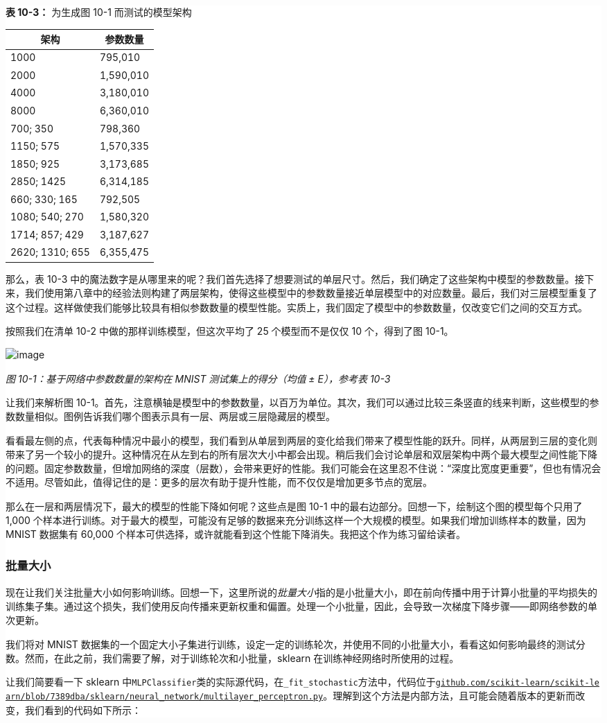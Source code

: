 **表 10-3：** 为生成图 10-1 而测试的模型架构

| 架构 | 参数数量 |
| --- | --- |
| 1000 | 795,010 |
| 2000 | 1,590,010 |
| 4000 | 3,180,010 |
| 8000 | 6,360,010 |
| 700; 350 | 798,360 |
| 1150; 575 | 1,570,335 |
| 1850; 925 | 3,173,685 |
| 2850; 1425 | 6,314,185 |
| 660; 330; 165 | 792,505 |
| 1080; 540; 270 | 1,580,320 |
| 1714; 857; 429 | 3,187,627 |
| 2620; 1310; 655 | 6,355,475 |

那么，表 10-3 中的魔法数字是从哪里来的呢？我们首先选择了想要测试的单层尺寸。然后，我们确定了这些架构中模型的参数数量。接下来，我们使用第八章中的经验法则构建了两层架构，使得这些模型中的参数数量接近单层模型中的对应数量。最后，我们对三层模型重复了这个过程。这样做使我们能够比较具有相似参数数量的模型性能。实质上，我们固定了模型中的参数数量，仅改变它们之间的交互方式。

按照我们在清单 10-2 中做的那样训练模型，但这次平均了 25 个模型而不是仅仅 10 个，得到了图 10-1。

![image](img/10fig01.jpg)

*图 10-1：基于网络中参数数量的架构在 MNIST 测试集上的得分（均值 ± E），参考表 10-3*

让我们来解析图 10-1。首先，注意横轴是模型中的参数数量，以百万为单位。其次，我们可以通过比较三条竖直的线来判断，这些模型的参数数量相似。图例告诉我们哪个图表示具有一层、两层或三层隐藏层的模型。

看看最左侧的点，代表每种情况中最小的模型，我们看到从单层到两层的变化给我们带来了模型性能的跃升。同样，从两层到三层的变化则带来了另一个较小的提升。这种情况在从左到右的所有层次大小中都会出现。稍后我们会讨论单层和双层架构中两个最大模型之间性能下降的问题。固定参数数量，但增加网络的深度（层数），会带来更好的性能。我们可能会在这里忍不住说：“深度比宽度更重要”，但也有情况会不适用。尽管如此，值得记住的是：更多的层次有助于提升性能，而不仅仅是增加更多节点的宽层。

那么在一层和两层情况下，最大的模型的性能下降如何呢？这些点是图 10-1 中的最右边部分。回想一下，绘制这个图的模型每个只用了 1,000 个样本进行训练。对于最大的模型，可能没有足够的数据来充分训练这样一个大规模的模型。如果我们增加训练样本的数量，因为 MNIST 数据集有 60,000 个样本可供选择，或许就能看到这个性能下降消失。我把这个作为练习留给读者。

### 批量大小

现在让我们关注批量大小如何影响训练。回想一下，这里所说的*批量大小*指的是小批量大小，即在前向传播中用于计算小批量的平均损失的训练集子集。通过这个损失，我们使用反向传播来更新权重和偏置。处理一个小批量，因此，会导致一次梯度下降步骤——即网络参数的单次更新。

我们将对 MNIST 数据集的一个固定大小子集进行训练，设定一定的训练轮次，并使用不同的小批量大小，看看这如何影响最终的测试分数。然而，在此之前，我们需要了解，对于训练轮次和小批量，sklearn 在训练神经网络时所使用的过程。

让我们简要看一下 sklearn 中`MLPClassifier`类的实际源代码，在`_fit_stochastic`方法中，代码位于[`github.com/scikit-learn/scikit-learn/blob/7389dba/sklearn/neural_network/multilayer_perceptron.py`](https://github.com/scikit-learn/scikit-learn/blob/7389dba/sklearn/neural_network/multilayer_perceptron.py)。理解到这个方法是内部方法，且可能会随着版本的更新而改变，我们看到的代码如下所示：
